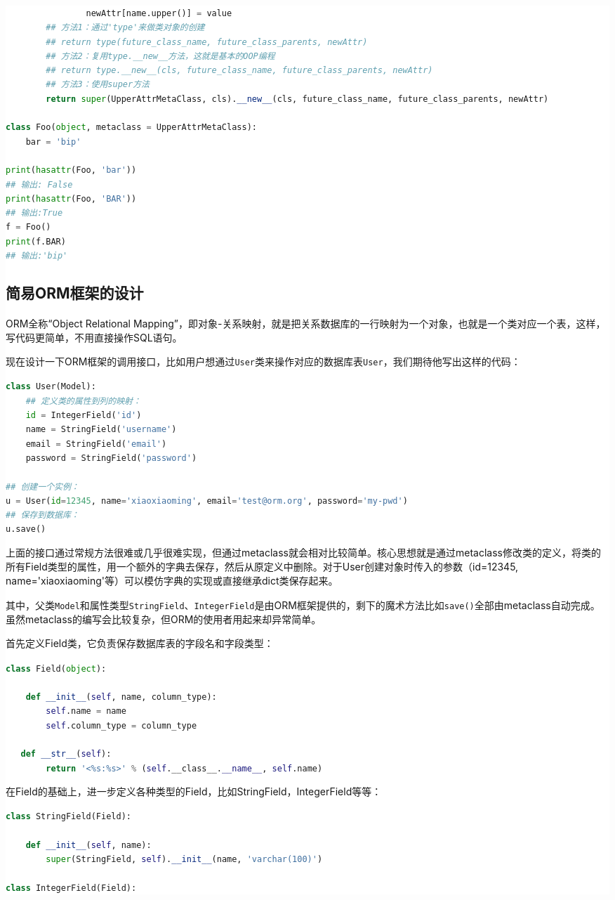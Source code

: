 ```python 
                newAttr[name.upper()] = value          
       	## 方法1：通过'type'来做类对象的创建       
        ## return type(future_class_name, future_class_parents, newAttr)          
        ## 方法2：复用type.__new__方法，这就是基本的OOP编程       
        ## return type.__new__(cls, future_class_name, future_class_parents, newAttr)  
        ## 方法3：使用super方法       
        return super(UpperAttrMetaClass, cls).__new__(cls, future_class_name, future_class_parents, newAttr) 
   
class Foo(object, metaclass = UpperAttrMetaClass):  
    bar = 'bip' 
    
print(hasattr(Foo, 'bar'))   
## 输出: False   
print(hasattr(Foo, 'BAR'))   
## 输出:True      
f = Foo()   
print(f.BAR)   
## 输出:'bip'   
```



简易ORM框架的设计 
-------------- 

ORM全称“Object Relational Mapping”，即对象-关系映射，就是把关系数据库的一行映射为一个对象，也就是一个类对应一个表，这样，写代码更简单，不用直接操作SQL语句。

现在设计一下ORM框架的调用接口，比如用户想通过`User`类来操作对应的数据库表`User`，我们期待他写出这样的代码： 
```python 
class User(Model):    
    ## 定义类的属性到列的映射：
    id = IntegerField('id')
    name = StringField('username')
    email = StringField('email')
    password = StringField('password')
    
## 创建一个实例：
u = User(id=12345, name='xiaoxiaoming', email='test@orm.org', password='my-pwd')
## 保存到数据库：
u.save()    
```
上面的接口通过常规方法很难或几乎很难实现，但通过metaclass就会相对比较简单。核心思想就是通过metaclass修改类的定义，将类的所有Field类型的属性，用一个额外的字典去保存，然后从原定义中删除。对于User创建对象时传入的参数（id=12345, name='xiaoxiaoming'等）可以模仿字典的实现或直接继承dict类保存起来。

其中，父类`Model`和属性类型`StringField`、`IntegerField`是由ORM框架提供的，剩下的魔术方法比如`save()`全部由metaclass自动完成。虽然metaclass的编写会比较复杂，但ORM的使用者用起来却异常简单。

首先定义Field类，它负责保存数据库表的字段名和字段类型： 
```python
class Field(object):
    
    def __init__(self, name, column_type): 
        self.name = name
        self.column_type = column_type
        
   def __str__(self):
    	return '<%s:%s>' % (self.__class__.__name__, self.name)  
```
在Field的基础上，进一步定义各种类型的Field，比如StringField，IntegerField等等： 
```python
class StringField(Field):
    
    def __init__(self, name):
        super(StringField, self).__init__(name, 'varchar(100)') 
        
class IntegerField(Field):
```
